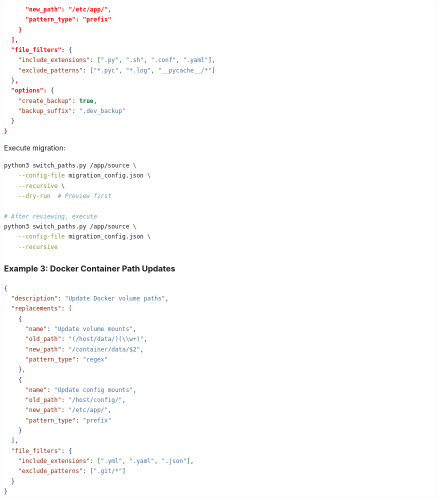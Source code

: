 ```json
      "new_path": "/etc/app/",
      "pattern_type": "prefix"
    }
  ],
  "file_filters": {
    "include_extensions": [".py", ".sh", ".conf", ".yaml"],
    "exclude_patterns": ["*.pyc", "*.log", "__pycache__/*"]
  },
  "options": {
    "create_backup": true,
    "backup_suffix": ".dev_backup"
  }
}
```

Execute migration:
```bash
python3 switch_paths.py /app/source \
    --config-file migration_config.json \
    --recursive \
    --dry-run  # Preview first

# After reviewing, execute
python3 switch_paths.py /app/source \
    --config-file migration_config.json \
    --recursive
```

### Example 3: Docker Container Path Updates
```json
{
  "description": "Update Docker volume paths",
  "replacements": [
    {
      "name": "Update volume mounts",
      "old_path": "(/host/data/)(\\w+)",
      "new_path": "/container/data/$2",
      "pattern_type": "regex"
    },
    {
      "name": "Update config mounts", 
      "old_path": "/host/config/",
      "new_path": "/etc/app/",
      "pattern_type": "prefix"
    }
  ],
  "file_filters": {
    "include_extensions": [".yml", ".yaml", ".json"],
    "exclude_patterns": [".git/*"]
  }
}
```
